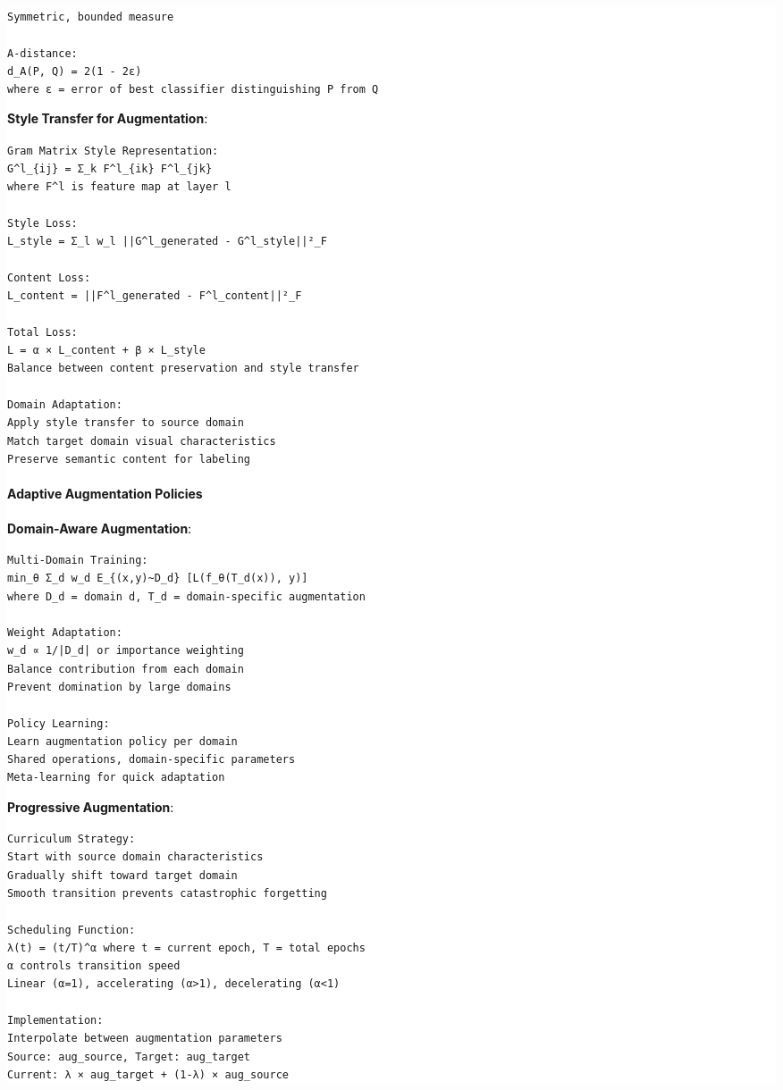 ```
Symmetric, bounded measure

A-distance:
d_A(P, Q) = 2(1 - 2ε)
where ε = error of best classifier distinguishing P from Q
```

**Style Transfer for Augmentation**:
```
Gram Matrix Style Representation:
G^l_{ij} = Σ_k F^l_{ik} F^l_{jk}
where F^l is feature map at layer l

Style Loss:
L_style = Σ_l w_l ||G^l_generated - G^l_style||²_F

Content Loss:
L_content = ||F^l_generated - F^l_content||²_F

Total Loss:
L = α × L_content + β × L_style
Balance between content preservation and style transfer

Domain Adaptation:
Apply style transfer to source domain
Match target domain visual characteristics
Preserve semantic content for labeling
```

#### Adaptive Augmentation Policies
**Domain-Aware Augmentation**:
```
Multi-Domain Training:
min_θ Σ_d w_d E_{(x,y)~D_d} [L(f_θ(T_d(x)), y)]
where D_d = domain d, T_d = domain-specific augmentation

Weight Adaptation:
w_d ∝ 1/|D_d| or importance weighting
Balance contribution from each domain
Prevent domination by large domains

Policy Learning:
Learn augmentation policy per domain
Shared operations, domain-specific parameters
Meta-learning for quick adaptation
```

**Progressive Augmentation**:
```
Curriculum Strategy:
Start with source domain characteristics
Gradually shift toward target domain
Smooth transition prevents catastrophic forgetting

Scheduling Function:
λ(t) = (t/T)^α where t = current epoch, T = total epochs
α controls transition speed
Linear (α=1), accelerating (α>1), decelerating (α<1)

Implementation:
Interpolate between augmentation parameters
Source: aug_source, Target: aug_target
Current: λ × aug_target + (1-λ) × aug_source
```
